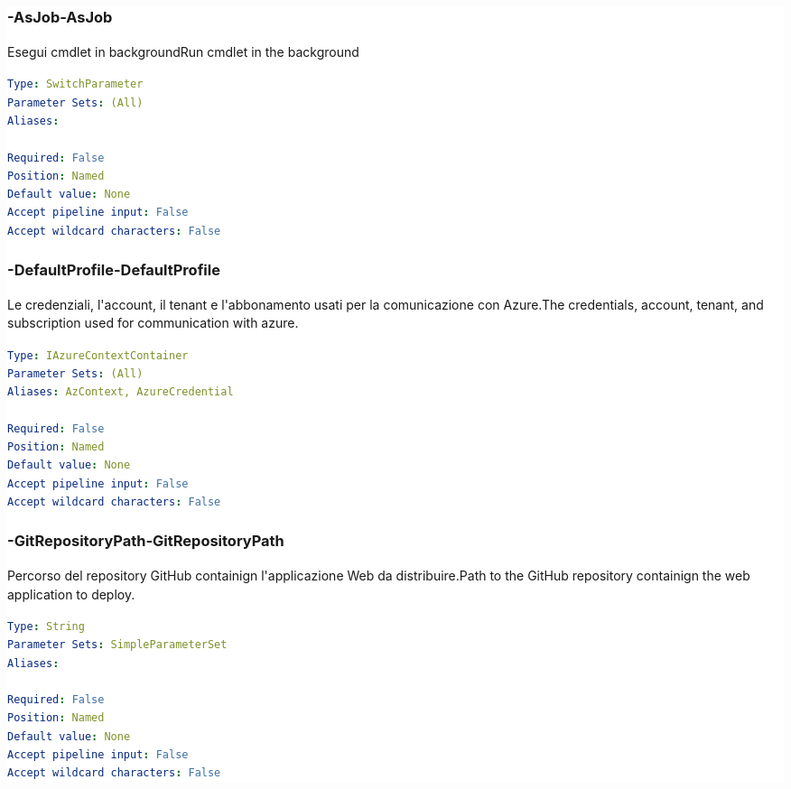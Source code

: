 ### <span data-ttu-id="c0b80-122">-AsJob</span><span class="sxs-lookup"><span data-stu-id="c0b80-122">-AsJob</span></span>
<span data-ttu-id="c0b80-123">Esegui cmdlet in background</span><span class="sxs-lookup"><span data-stu-id="c0b80-123">Run cmdlet in the background</span></span>

```yaml
Type: SwitchParameter
Parameter Sets: (All)
Aliases: 

Required: False
Position: Named
Default value: None
Accept pipeline input: False
Accept wildcard characters: False
```

### <span data-ttu-id="c0b80-124">-DefaultProfile</span><span class="sxs-lookup"><span data-stu-id="c0b80-124">-DefaultProfile</span></span>
<span data-ttu-id="c0b80-125">Le credenziali, l'account, il tenant e l'abbonamento usati per la comunicazione con Azure.</span><span class="sxs-lookup"><span data-stu-id="c0b80-125">The credentials, account, tenant, and subscription used for communication with azure.</span></span>

```yaml
Type: IAzureContextContainer
Parameter Sets: (All)
Aliases: AzContext, AzureCredential

Required: False
Position: Named
Default value: None
Accept pipeline input: False
Accept wildcard characters: False
```

### <span data-ttu-id="c0b80-126">-GitRepositoryPath</span><span class="sxs-lookup"><span data-stu-id="c0b80-126">-GitRepositoryPath</span></span>
<span data-ttu-id="c0b80-127">Percorso del repository GitHub containign l'applicazione Web da distribuire.</span><span class="sxs-lookup"><span data-stu-id="c0b80-127">Path to the GitHub repository containign the web application to deploy.</span></span>

```yaml
Type: String
Parameter Sets: SimpleParameterSet
Aliases: 

Required: False
Position: Named
Default value: None
Accept pipeline input: False
Accept wildcard characters: False
```
